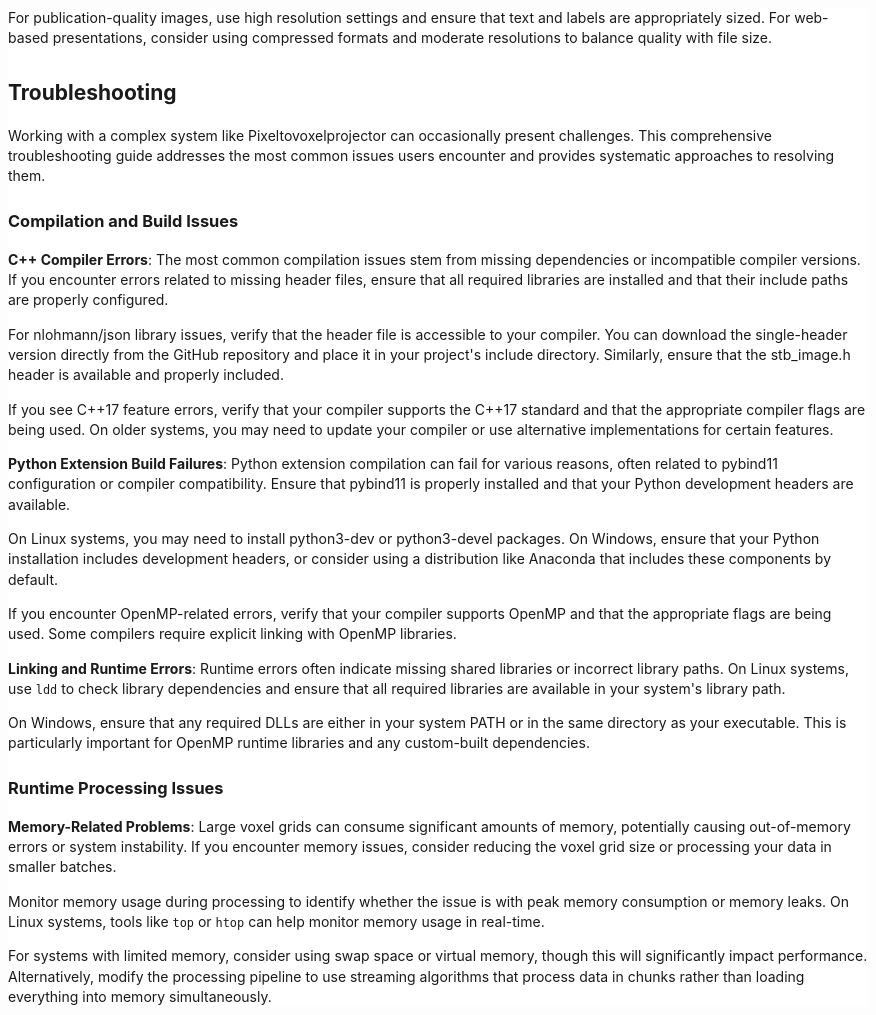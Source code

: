 For publication-quality images, use high resolution settings and ensure that text and labels are appropriately sized. For web-based presentations, consider using compressed formats and moderate resolutions to balance quality with file size.

## Troubleshooting

Working with a complex system like Pixeltovoxelprojector can occasionally present challenges. This comprehensive troubleshooting guide addresses the most common issues users encounter and provides systematic approaches to resolving them.

### Compilation and Build Issues

**C++ Compiler Errors**: The most common compilation issues stem from missing dependencies or incompatible compiler versions. If you encounter errors related to missing header files, ensure that all required libraries are installed and that their include paths are properly configured.

For nlohmann/json library issues, verify that the header file is accessible to your compiler. You can download the single-header version directly from the GitHub repository and place it in your project's include directory. Similarly, ensure that the stb_image.h header is available and properly included.

If you see C++17 feature errors, verify that your compiler supports the C++17 standard and that the appropriate compiler flags are being used. On older systems, you may need to update your compiler or use alternative implementations for certain features.

**Python Extension Build Failures**: Python extension compilation can fail for various reasons, often related to pybind11 configuration or compiler compatibility. Ensure that pybind11 is properly installed and that your Python development headers are available.

On Linux systems, you may need to install python3-dev or python3-devel packages. On Windows, ensure that your Python installation includes development headers, or consider using a distribution like Anaconda that includes these components by default.

If you encounter OpenMP-related errors, verify that your compiler supports OpenMP and that the appropriate flags are being used. Some compilers require explicit linking with OpenMP libraries.

**Linking and Runtime Errors**: Runtime errors often indicate missing shared libraries or incorrect library paths. On Linux systems, use `ldd` to check library dependencies and ensure that all required libraries are available in your system's library path.

On Windows, ensure that any required DLLs are either in your system PATH or in the same directory as your executable. This is particularly important for OpenMP runtime libraries and any custom-built dependencies.

### Runtime Processing Issues

**Memory-Related Problems**: Large voxel grids can consume significant amounts of memory, potentially causing out-of-memory errors or system instability. If you encounter memory issues, consider reducing the voxel grid size or processing your data in smaller batches.

Monitor memory usage during processing to identify whether the issue is with peak memory consumption or memory leaks. On Linux systems, tools like `top` or `htop` can help monitor memory usage in real-time.

For systems with limited memory, consider using swap space or virtual memory, though this will significantly impact performance. Alternatively, modify the processing pipeline to use streaming algorithms that process data in chunks rather than loading everything into memory simultaneously.
